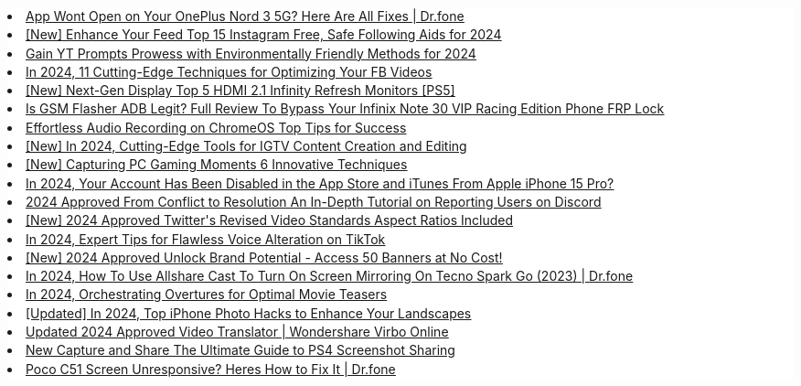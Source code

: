 <li><a href="https://howto.techidaily.com/app-wont-open-on-your-oneplus-nord-3-5g-here-are-all-fixes-drfone-by-drfone-fix-android-problems-fix-android-problems/"><u>App Wont Open on Your OnePlus Nord 3 5G? Here Are All Fixes | Dr.fone</u></a></li>
<li><a href="https://instagram-video-recordings.techidaily.com/new-enhance-your-feed-top-15-instagram-free-safe-following-aids-for-2024/"><u>[New] Enhance Your Feed  Top 15 Instagram Free, Safe Following Aids for 2024</u></a></li>
<li><a href="https://youtube-stream.techidaily.com/gain-yt-prompts-prowess-with-environmentally-friendly-methods-for-2024/"><u>Gain YT Prompts Prowess with Environmentally Friendly Methods for 2024</u></a></li>
<li><a href="https://facebook-video-content.techidaily.com/in-2024-11-cutting-edge-techniques-for-optimizing-your-fb-videos/"><u>In 2024, 11 Cutting-Edge Techniques for Optimizing Your FB Videos</u></a></li>
<li><a href="https://remote-screen-capture.techidaily.com/new-next-gen-display-top-5-hdmi-21-infinity-refresh-monitors-ps5/"><u>[New] Next-Gen Display  Top 5 HDMI 2.1 Infinity Refresh Monitors [PS5]</u></a></li>
<li><a href="https://bypass-frp.techidaily.com/is-gsm-flasher-adb-legit-full-review-to-bypass-your-infinix-note-30-vip-racing-edition-phone-frp-lock-by-drfone-android/"><u>Is GSM Flasher ADB Legit? Full Review To Bypass Your Infinix Note 30 VIP Racing Edition Phone FRP Lock</u></a></li>
<li><a href="https://voice-adjusting.techidaily.com/effortless-audio-recording-on-chromeos-top-tips-for-success/"><u>Effortless Audio Recording on ChromeOS Top Tips for Success</u></a></li>
<li><a href="https://instagram-video-files.techidaily.com/new-in-2024-cutting-edge-tools-for-igtv-content-creation-and-editing/"><u>[New] In 2024, Cutting-Edge Tools for IGTV Content Creation and Editing</u></a></li>
<li><a href="https://screen-recording.techidaily.com/new-capturing-pc-gaming-moments-6-innovative-techniques/"><u>[New] Capturing PC Gaming Moments  6 Innovative Techniques</u></a></li>
<li><a href="https://apple-account.techidaily.com/in-2024-your-account-has-been-disabled-in-the-app-store-and-itunes-from-apple-iphone-15-pro-by-drfone-ios/"><u>In 2024, Your Account Has Been Disabled in the App Store and iTunes From Apple iPhone 15 Pro?</u></a></li>
<li><a href="https://discord-videos.techidaily.com/2024-approved-from-conflict-to-resolution-an-in-depth-tutorial-on-reporting-users-on-discord/"><u>2024 Approved  From Conflict to Resolution  An In-Depth Tutorial on Reporting Users on Discord</u></a></li>
<li><a href="https://twitter-videos.techidaily.com/new-2024-approved-twitters-revised-video-standards-aspect-ratios-included/"><u>[New] 2024 Approved  Twitter's Revised Video Standards  Aspect Ratios Included</u></a></li>
<li><a href="https://tiktok-videos.techidaily.com/in-2024-expert-tips-for-flawless-voice-alteration-on-tiktok/"><u>In 2024, Expert Tips for Flawless Voice Alteration on TikTok</u></a></li>
<li><a href="https://youtube-data.techidaily.com/20645895-new-2024-approved-unlock-brand-potential-access-50-banners-at-no-cost/"><u>[New] 2024 Approved  Unlock Brand Potential - Access 50 Banners at No Cost!</u></a></li>
<li><a href="https://screen-mirror.techidaily.com/in-2024-how-to-use-allshare-cast-to-turn-on-screen-mirroring-on-tecno-spark-go-2023-drfone-by-drfone-android/"><u>In 2024, How To Use Allshare Cast To Turn On Screen Mirroring On Tecno Spark Go (2023) | Dr.fone</u></a></li>
<li><a href="https://extra-guidance.techidaily.com/in-2024-orchestrating-overtures-for-optimal-movie-teasers/"><u>In 2024, Orchestrating Overtures for Optimal Movie Teasers</u></a></li>
<li><a href="https://article-tips.techidaily.com/updated-in-2024-top-iphone-photo-hacks-to-enhance-your-landscapes/"><u>[Updated] In 2024, Top iPhone Photo Hacks to Enhance Your Landscapes</u></a></li>
<li><a href="https://ai-voice-clone.techidaily.com/updated-2024-approved-video-translator-wondershare-virbo-online/"><u>Updated 2024 Approved Video Translator | Wondershare Virbo Online</u></a></li>
<li><a href="https://ai-driven-video-production.techidaily.com/new-capture-and-share-the-ultimate-guide-to-ps4-screenshot-sharing/"><u>New Capture and Share The Ultimate Guide to PS4 Screenshot Sharing</u></a></li>
<li><a href="https://fix-guide.techidaily.com/poco-c51-screen-unresponsive-heres-how-to-fix-it-drfone-by-drfone-fix-android-problems-fix-android-problems/"><u>Poco C51 Screen Unresponsive? Heres How to Fix It | Dr.fone</u></a></li>
</ul></div>
